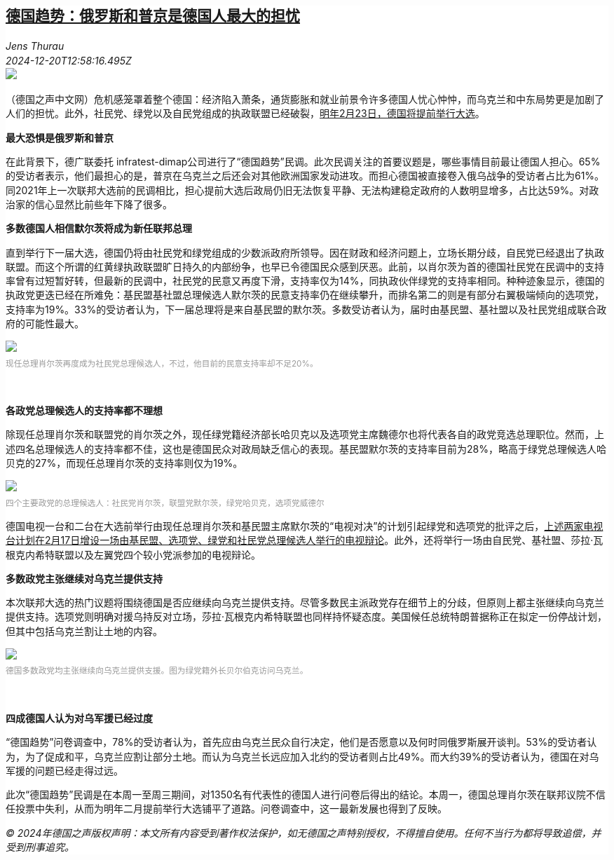 
[德国趋势：俄罗斯和普京是德国人最大的担忧](https://www.dw.com/zh/%E5%BE%B7%E5%9B%BD%E8%B6%8B%E5%8A%BF%EF%BC%9A%E4%BF%84%E7%BD%97%E6%96%AF%E5%92%8C%E6%99%AE%E4%BA%AC%E6%98%AF%E5%BE%B7%E5%9B%BD%E4%BA%BA%E6%9C%80%E5%A4%A7%E7%9A%84%E6%8B%85%E5%BF%A7/a-71120459)
------

<div><i>Jens Thurau<br>2024-12-20T12:58:16.495Z</i></div><img src="https://images.weserv.nl/?url=static.dw.com/image/70904843_303.jpg" width="100%"><div><small style="color: #999;"></small></div><p>（德国之声中文网）危机感笼罩着整个德国：经济陷入萧条，通货膨胀和就业前景令许多德国人忧心忡忡，而乌克兰和中东局势更是加剧了人们的担忧。此外，社民党、绿党以及自民党组成的执政联盟已经破裂，<a href="https://api.dw.com/api/detail/article/71105283" rel="ArticleRef">明年2月23日，德国将提前举行大选</a>。</p><p><strong>最大恐惧是俄罗斯和普京</strong></p><p>在此背景下，德广联委托 infratest-dimap公司进行了“德国趋势”民调。此次民调关注的首要议题是，哪些事情目前最让德国人担心。65%的受访者表示，他们最担心的是，普京在乌克兰之后还会对其他欧洲国家发动进攻。而担心德国被直接卷入俄乌战争的受访者占比为61%。同2021年上一次联邦大选前的民调相比，担心提前大选后政局仍旧无法恢复平静、无法构建稳定政府的人数明显增多，占比达59%。对政治家的信心显然比前些年下降了很多。</p><p><strong>多数德国人相信默尔茨将成为新任联邦总理</strong></p><p>直到举行下一届大选，德国仍将由社民党和绿党组成的少数派政府所领导。因在财政和经济问题上，立场长期分歧，自民党已经退出了执政联盟。而这个所谓的红黄绿执政联盟旷日持久的内部纷争，也早已令德国民众感到厌恶。此前，以肖尔茨为首的德国社民党在民调中的支持率曾有过短暂好转，但最新的民调中，社民党的民意又再度下滑，支持率仅为14%，同执政伙伴绿党的支持率相同。种种迹象显示，德国的执政党更迭已经在所难免：基民盟基社盟总理候选人默尔茨的民意支持率仍在继续攀升，而排名第二的则是有部分右翼极端倾向的选项党，支持率为19%。33%的受访者认为，下一届总理将是来自基民盟的默尔茨。多数受访者认为，届时由基民盟、基社盟以及社民党组成联合政府的可能性最大。</p><img src="https://images.weserv.nl/?url=static.dw.com/image/71110380_303.jpg" width="100%"><div><small style="color: #999;">现任总理肖尔茨再度成为社民党总理候选人，不过，他目前的民意支持率却不足20%。</small></div><p> </p><p><strong>各政党总理候选人的支持率都不理想</strong></p><p>除现任总理肖尔茨和联盟党的肖尔茨之外，现任绿党籍经济部长哈贝克以及选项党主席魏德尔也将代表各自的政党竞选总理职位。然而，上述四名总理候选人的支持率都不佳，这也是德国民众对政局缺乏信心的表现。基民盟默尔茨的支持率目前为28%，略高于绿党总理候选人哈贝克的27%，而现任总理肖尔茨的支持率则仅为19%。</p><img src="https://images.weserv.nl/?url=static.dw.com/image/71120371_303.jpg" width="100%"><div><small style="color: #999;">四个主要政党的总理候选人：社民党肖尔茨，联盟党默尔茨，绿党哈贝克，选项党威德尔</small></div><p>德国电视一台和二台在大选前举行由现任总理肖尔茨和基民盟主席默尔茨的“电视对决”的计划引起绿党和选项党的批评之后，<a href="https://api.dw.com/api/detail/article/71092557" rel="ArticleRef">上述两家电视台计划在2月17日增设一场由基民盟、选项党、绿党和社民党总理候选人举行的电视辩论</a>。此外，还将举行一场由自民党、基社盟、莎拉·瓦根克内希特联盟以及左翼党四个较小党派参加的电视辩论。   </p><p><strong>多数政党主张继续对乌克兰提供支持</strong></p><p>本次联邦大选的热门议题将围绕德国是否应继续向乌克兰提供支持。尽管多数民主派政党存在细节上的分歧，但原则上都主张继续向乌克兰提供支持。选项党则明确对援乌持反对立场，莎拉·瓦根克内希特联盟也同样持怀疑态度。美国候任总统特朗普据称正在拟定一份停战计划，但其中包括乌克兰割让土地的内容。</p><img src="https://images.weserv.nl/?url=static.dw.com/image/70682280_303.jpg" width="100%"><div><small style="color: #999;">德国多数政党均主张继续向乌克兰提供支援。图为绿党籍外长贝尔伯克访问乌克兰。</small></div><p> </p><p><strong>四成德国人认为对乌军援已经过度</strong></p><p>“德国趋势”问卷调查中，78%的受访者认为，首先应由乌克兰民众自行决定，他们是否愿意以及何时同俄罗斯展开谈判。53%的受访者认为，为了促成和平，乌克兰应割让部分土地。而认为乌克兰长远应加入北约的受访者则占比49%。而大约39%的受访者认为，德国在对乌军援的问题已经走得过远。</p><p>此次“德国趋势”民调是在本周一至周三期间，对1350名有代表性的德国人进行问卷后得出的结论。本周一，德国总理肖尔茨在联邦议院不信任投票中失利，从而为<span data-id="70958102" data-type="AUTO_TOPIC" title="Automatische Themenseite">明年二月提前举行大选</span>铺平了道路。问卷调查中，这一最新发展也得到了反映。</p><p><em>© 2024年德国之声版权声明：本文所有内容受到著作权法保护，如无德国之声特别授权，不得擅自使用。任何不当行为都将导致追偿，并受到刑事追究。</em></p>
